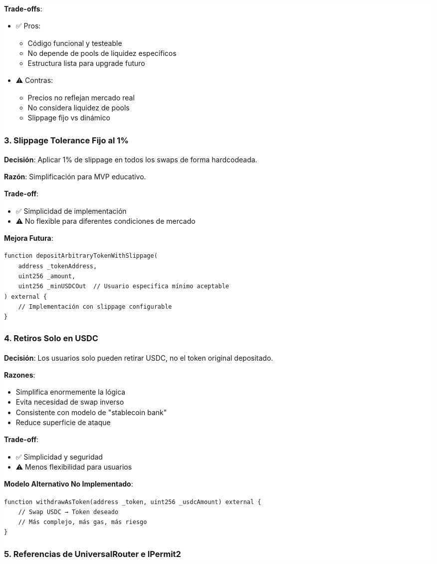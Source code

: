 **Trade-offs**:
- ✅ Pros:
  - Código funcional y testeable
  - No depende de pools de liquidez específicos
  - Estructura lista para upgrade futuro
  
- ⚠️ Contras:
  - Precios no reflejan mercado real
  - No considera liquidez de pools
  - Slippage fijo vs dinámico

### 3. Slippage Tolerance Fijo al 1%

**Decisión**: Aplicar 1% de slippage en todos los swaps de forma hardcodeada.

**Razón**: Simplificación para MVP educativo.

**Trade-off**:
- ✅ Simplicidad de implementación
- ⚠️ No flexible para diferentes condiciones de mercado

**Mejora Futura**:
```solidity
function depositArbitraryTokenWithSlippage(
    address _tokenAddress,
    uint256 _amount,
    uint256 _minUSDCOut  // Usuario especifica mínimo aceptable
) external {
    // Implementación con slippage configurable
}
```

### 4. Retiros Solo en USDC

**Decisión**: Los usuarios solo pueden retirar USDC, no el token original depositado.

**Razones**:
- Simplifica enormemente la lógica
- Evita necesidad de swap inverso
- Consistente con modelo de "stablecoin bank"
- Reduce superficie de ataque

**Trade-off**:
- ✅ Simplicidad y seguridad
- ⚠️ Menos flexibilidad para usuarios

**Modelo Alternativo No Implementado**:
```solidity
function withdrawAsToken(address _token, uint256 _usdcAmount) external {
    // Swap USDC → Token deseado
    // Más complejo, más gas, más riesgo
}
```

### 5. Referencias de UniversalRouter e IPermit2
